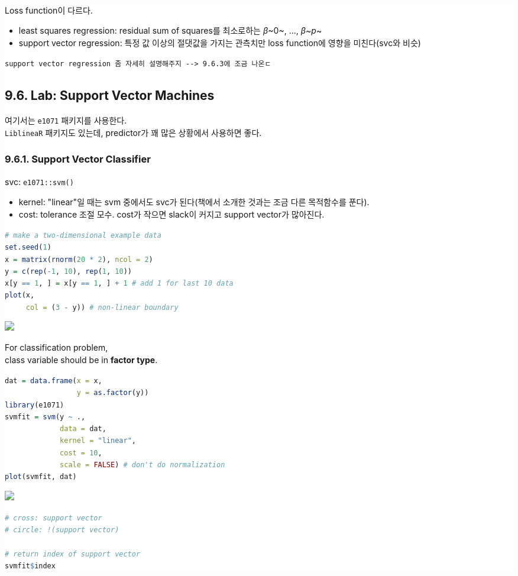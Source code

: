 Loss function이 다르다.

* least squares regression: residual sum of squares를 최소로하는 $\beta$~0~, ..., $\beta$~*p*~
* support vector regression: 특정 값 이상의 절댓값을 가지는 관측치만 loss function에 영향을 미친다(svc와 비슷)

```
support vector regression 좀 자세히 설명해주지 --> 9.6.3에 조금 나온ㄷ
```

## 9.6. Lab: Support Vector Machines

여기서는 ```e1071``` 패키지를 사용한다.    
```LiblineaR``` 패키지도 있는데, predictor가 꽤 많은 상황에서 사용하면 좋다.

### 9.6.1. Support Vector Classifier

svc: ```e1071::svm()```

 * kernel: "linear"일 때는 svm 중에서도 svc가 된다(책에서 소개한 것과는 조금 다른 목적함수를 푼다).
 * cost: tolerance 조절 모수. cost가 작으면 slack이 커지고 support vector가 많아진다.


```r
# make a two-dimensional example data
set.seed(1)
x = matrix(rnorm(20 * 2), ncol = 2)
y = c(rep(-1, 10), rep(1, 10))
x[y == 1, ] = x[y == 1, ] + 1 # add 1 for last 10 data
plot(x, 
     col = (3 - y)) # non-linear boundary 
```

![](ISLR_files/figure-html/unnamed-chunk-1-1.png)<!-- -->

For classification problem,  
class variable should be in **factor type**.


```r
dat = data.frame(x = x, 
                 y = as.factor(y))
library(e1071)
svmfit = svm(y ~ ., 
             data = dat,
             kernel = "linear",
             cost = 10, 
             scale = FALSE) # don't do normalization
plot(svmfit, dat)
```

![](ISLR_files/figure-html/unnamed-chunk-2-1.png)<!-- -->

```r
# cross: support vector
# circle: !(support vector)

# return index of support vector
svmfit$index
```
